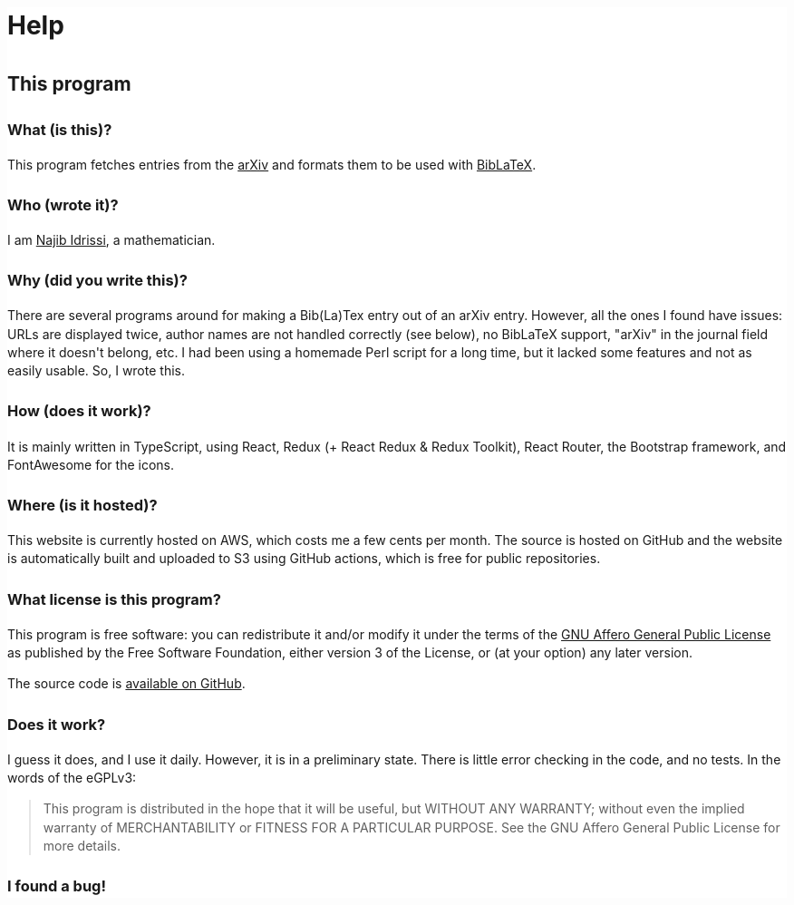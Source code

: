 # Help

## This program

### What (is this)?

This program fetches entries from the [arXiv](https://arxiv.org) and formats them to be used with [BibLaTeX](https://www.ctan.org/pkg/biblatex).

### Who (wrote it)?

I am [Najib Idrissi](https://idrissi.eu), a mathematician.

### Why (did you write this)?

There are several programs around for making a Bib(La)Tex entry out of an arXiv entry. However, all the ones I found have issues: URLs are displayed twice, author names are not handled correctly (see below), no BibLaTeX support, "arXiv" in the journal field where it doesn't belong, etc. I had been using a homemade Perl script for a long time, but it lacked some features and not as easily usable. So, I wrote this.

### How (does it work)?

It is mainly written in TypeScript, using React, Redux (+ React Redux & Redux Toolkit), React Router, the Bootstrap framework, and FontAwesome for the icons.

### Where (is it hosted)?

This website is currently hosted on AWS, which costs me a few cents per month. The source is hosted on GitHub and the website is automatically built and uploaded to S3 using GitHub actions, which is free for public repositories.

### What license is this program?

This program is free software: you can redistribute it and/or modify it under the terms of the [GNU Affero General Public License](https://www.gnu.org/licenses/agpl-3.0.en.html) as published by the Free Software Foundation, either version 3 of the License, or (at your option) any later version.

The source code is [available on GitHub](https://github.com/nidrissi/a2b).

### Does it work?

I guess it does, and I use it daily. However, it is in a preliminary state. There is little error checking in the code, and no tests. In the words of the eGPLv3:

> This program is distributed in the hope that it will be useful, but WITHOUT ANY WARRANTY; without even the implied warranty of MERCHANTABILITY or FITNESS FOR A PARTICULAR PURPOSE. See the GNU Affero General Public License for more details.

### I found a bug!
